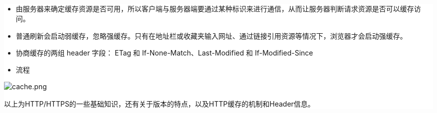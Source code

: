   + 由服务器来确定缓存资源是否可用，所以客户端与服务器端要通过某种标识来进行通信，从而让服务器判断请求资源是否可以缓存访问。
  + 普通刷新会启动弱缓存，忽略强缓存。只有在地址栏或收藏夹输入网址、通过链接引用资源等情况下，浏览器才会启动强缓存。
  + 协商缓存的两组 header 字段： ETag 和 If-None-Match、Last-Modified 和 If-Modified-Since


+ 流程



![cache.png](https://i.loli.net/2020/03/03/xTsfbhrQmZ326CY.png)



以上为HTTP/HTTPS的一些基础知识，还有关于版本的特点，以及HTTP缓存的机制和Header信息。

